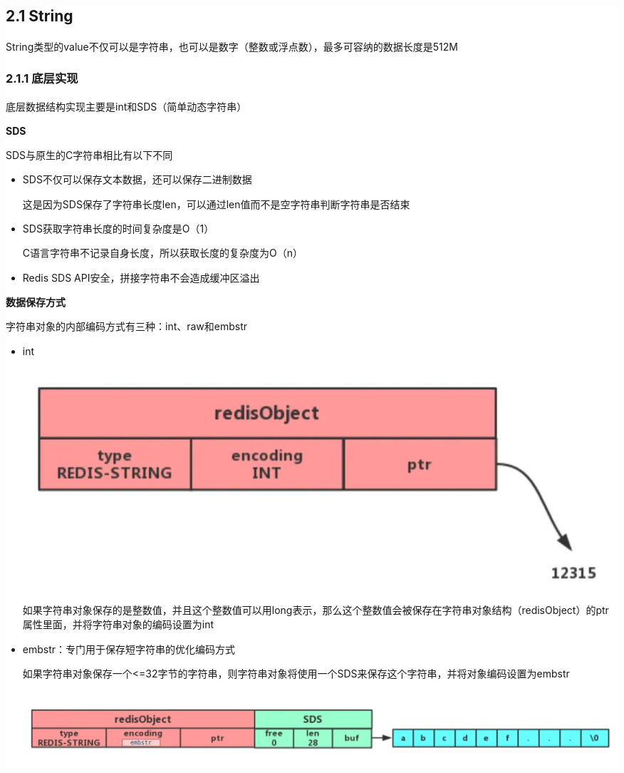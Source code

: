 ## 2.1 String

String类型的value不仅可以是字符串，也可以是数字（整数或浮点数），最多可容纳的数据长度是512M

### 2.1.1 底层实现

底层数据结构实现主要是int和SDS（简单动态字符串）

**SDS**

SDS与原生的C字符串相比有以下不同

- SDS不仅可以保存文本数据，还可以保存二进制数据

  这是因为SDS保存了字符串长度len，可以通过len值而不是空字符串判断字符串是否结束

- SDS获取字符串长度的时间复杂度是O（1）

  C语言字符串不记录自身长度，所以获取长度的复杂度为O（n）

- Redis SDS API安全，拼接字符串不会造成缓冲区溢出

**数据保存方式**

字符串对象的内部编码方式有三种：int、raw和embstr

- int

  ![image-20240919202812751](images/7.Redis/image-20240919202812751.png)

  如果字符串对象保存的是整数值，并且这个整数值可以用long表示，那么这个整数值会被保存在字符串对象结构（redisObject）的ptr属性里面，并将字符串对象的编码设置为int

- embstr：专门用于保存短字符串的优化编码方式

  如果字符串对象保存一个<=32字节的字符串，则字符串对象将使用一个SDS来保存这个字符串，并将对象编码设置为embstr

  ![image-20240919203431341](images/7.Redis/image-20240919203431341.png)
